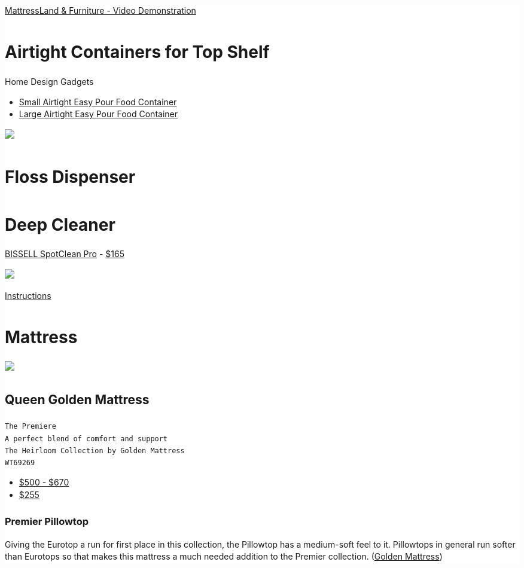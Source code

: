 [MattressLand & Furniture - Video Demonstration](https://www.facebook.com/reel/803041237431592?fs=e&s=TIeQ9V&mibextid=0NULKw)

# Airtight Containers for Top Shelf

Home Design Gadgets

* [Small Airtight Easy Pour Food Container](https://www.amazon.com/Joseph-81111-CupboardStore-Container-Undershelf/dp/B07YLF9ZJ9/ref=sr_1_2)
* [Large Airtight Easy Pour Food Container](https://www.amazon.com/Joseph-81112-CupboardStore-Container-Undershelf/dp/B07YLFMF9G/ref=sr_1_3)

![](https://m.media-amazon.com/images/W/WEBP_402378-T2/images/I/518JG-ggADL._AC_SL1000_.jpg)

# Floss Dispenser

# Deep Cleaner

[BISSELL SpotClean Pro](https://www.bissell.com/bissell-spotclean-pro-portable-carpet-cleaner-3194.html) - [$165](https://a.co/d/dUTV1ak)

![](https://m.media-amazon.com/images/W/WEBP_402378-T2/images/I/51vXTyKr+BL._AC_SL1001_.jpg)

[Instructions](https://media.flixcar.com/f360cdn/Bissell-2126712403-user-guide_1558.pdf#page=5)

# Mattress

![](https://casper.com/dw/image/v2/BFHV_PRD/on/demandware.static/-/Library-Sites-casper-shared/default/dw3ac54510/Content%20Pages/mattress-size-guide-size-chart.png)

## Queen Golden Mattress

```
The Premiere 
A perfect blend of comfort and support
The Heirloom Collection by Golden Mattress
WT69269
```

* [$500 - $670](https://www.mattresscentraltexas.com/_CGI/SEARCH3.HTML?MAN_SORT=GLDN&MAJOR=MATR&MATTRESS_SIZE_SORT=QUEEN)
* [$255](https://dallasfurnitureonline.com/full1.html)

### Premier Pillowtop
  
Giving the Eurotop a run for first place in this collection, the Pillowtop has a medium-soft feel to it. Pillowtops in general run softer than Eurotops so that makes this mattress a much needed addition to the Premier collection. ([Golden Mattress](https://www.goldenmattressdallas.com/premier.html))
